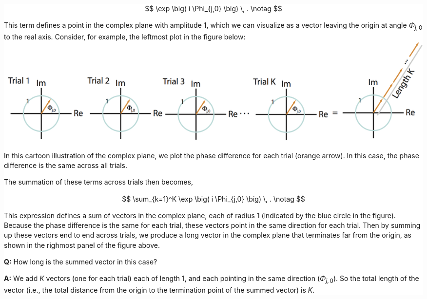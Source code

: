 $$
\exp \big( i \Phi_{j,0} \big) \, . \notag
$$

This term defines a point in the complex plane with amplitude 1, which we can visualize as a vector leaving the origin at angle $\Phi_{j,0}$ to the real axis. Consider, for example, the leftmost plot in the figure below:
<img src="imgs/ex_complex_plane_coherence_a.png"></img>

In this cartoon illustration of the complex plane, we plot the phase difference for each trial (orange arrow). In this case, the phase difference is the same across all trials.

The summation of these terms across trials then becomes,

$$
\sum_{k=1}^K \exp \big( i \Phi_{j,0} \big) \, . \notag
$$

This expression defines a sum of vectors in the complex plane, each of radius 1 (indicated by the blue circle in the figure). Because the phase difference is the same for each trial, these vectors point in the same direction for each trial. Then by summing up these vectors end to end across trials, we produce a long vector in the complex plane that terminates far from the origin, as shown in the righmost panel of the figure above.

<div class="question">
    
**Q:** How long is the summed vector in this case?


**A:** We add $K$ vectors (one for each trial) each of length 1, and each pointing in the same direction ($\Phi_{j,0}$).  So the total length of the vector (i.e., the total distance from the origin to the termination point of the summed vector) is $K$.
    
</div>
